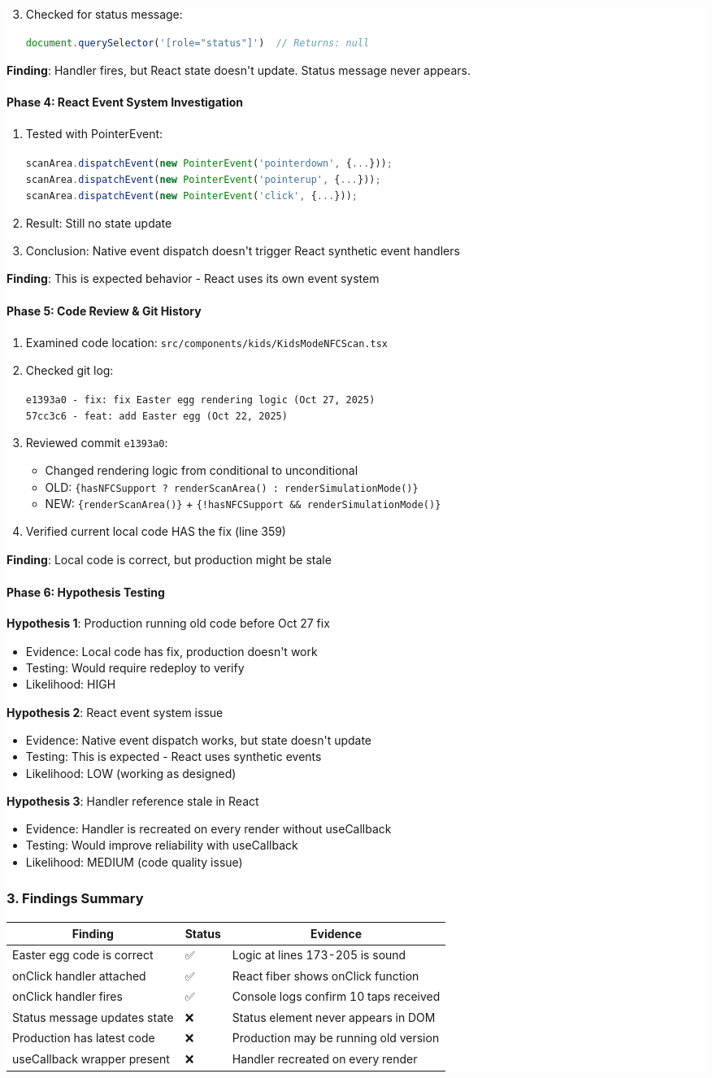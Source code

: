 3. Checked for status message:
   ```javascript
   document.querySelector('[role="status"]')  // Returns: null
   ```

**Finding**: Handler fires, but React state doesn't update. Status message never appears.

#### Phase 4: React Event System Investigation
1. Tested with PointerEvent:
   ```javascript
   scanArea.dispatchEvent(new PointerEvent('pointerdown', {...}));
   scanArea.dispatchEvent(new PointerEvent('pointerup', {...}));
   scanArea.dispatchEvent(new PointerEvent('click', {...}));
   ```

2. Result: Still no state update

3. Conclusion: Native event dispatch doesn't trigger React synthetic event handlers

**Finding**: This is expected behavior - React uses its own event system

#### Phase 5: Code Review & Git History
1. Examined code location: `src/components/kids/KidsModeNFCScan.tsx`
2. Checked git log:
   ```
   e1393a0 - fix: fix Easter egg rendering logic (Oct 27, 2025)
   57cc3c6 - feat: add Easter egg (Oct 22, 2025)
   ```

3. Reviewed commit `e1393a0`:
   - Changed rendering logic from conditional to unconditional
   - OLD: `{hasNFCSupport ? renderScanArea() : renderSimulationMode()}`
   - NEW: `{renderScanArea()}` + `{!hasNFCSupport && renderSimulationMode()}`

4. Verified current local code HAS the fix (line 359)

**Finding**: Local code is correct, but production might be stale

#### Phase 6: Hypothesis Testing
**Hypothesis 1**: Production running old code before Oct 27 fix
- Evidence: Local code has fix, production doesn't work
- Testing: Would require redeploy to verify
- Likelihood: HIGH

**Hypothesis 2**: React event system issue
- Evidence: Native event dispatch works, but state doesn't update
- Testing: This is expected - React uses synthetic events
- Likelihood: LOW (working as designed)

**Hypothesis 3**: Handler reference stale in React
- Evidence: Handler is recreated on every render without useCallback
- Testing: Would improve reliability with useCallback
- Likelihood: MEDIUM (code quality issue)

### 3. Findings Summary

| Finding | Status | Evidence |
|---------|--------|----------|
| Easter egg code is correct | ✅ | Logic at lines 173-205 is sound |
| onClick handler attached | ✅ | React fiber shows onClick function |
| onClick handler fires | ✅ | Console logs confirm 10 taps received |
| Status message updates state | ❌ | Status element never appears in DOM |
| Production has latest code | ❌ | Production may be running old version |
| useCallback wrapper present | ❌ | Handler recreated on every render |
